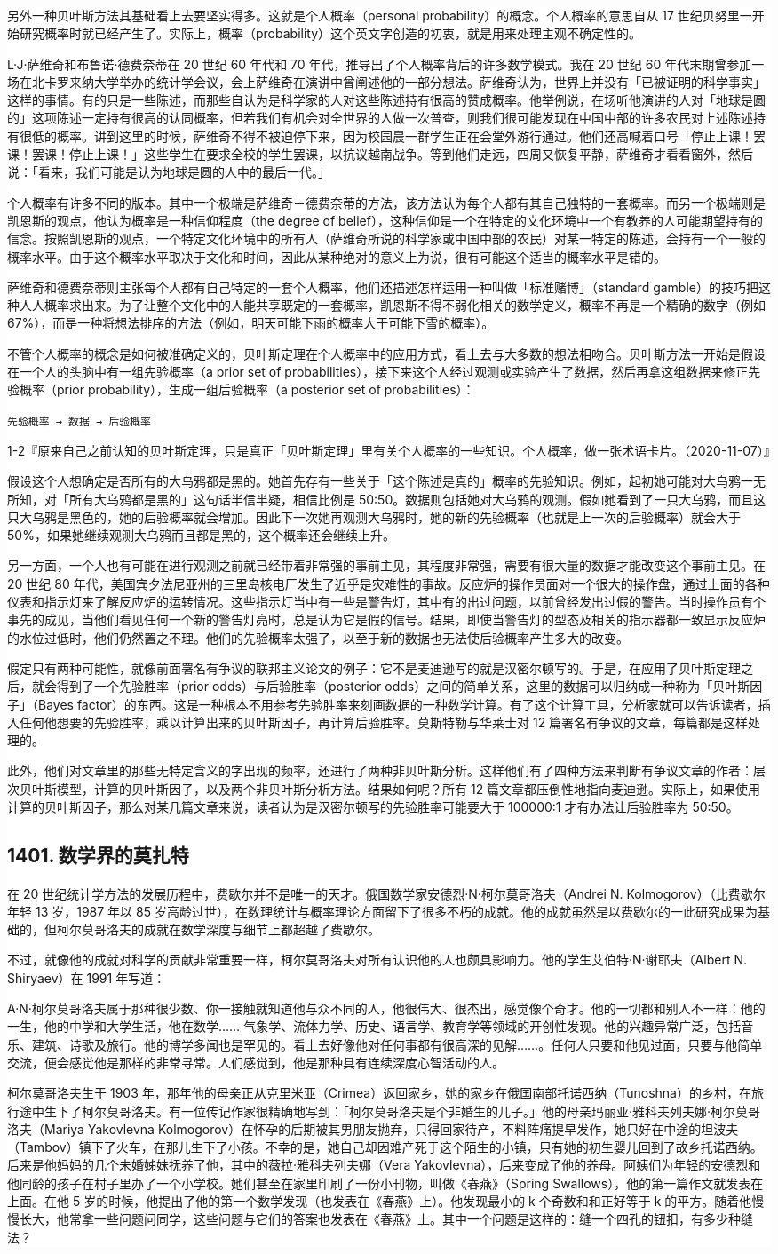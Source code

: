 另外一种贝叶斯方法其基础看上去要坚实得多。这就是个人概率（personal probability）的概念。个人概率的意思自从 17 世纪贝努里一开始研究概率时就已经产生了。实际上，概率（probability）这个英文字创造的初衷，就是用来处理主观不确定性的。

L·J·萨维奇和布鲁诺·德费奈蒂在 20 世纪 60 年代和 70 年代，推导出了个人概率背后的许多数学模式。我在 20 世纪 60 年代末期曾参加一场在北卡罗来纳大学举办的统计学会议，会上萨维奇在演讲中曾阐述他的一部分想法。萨维奇认为，世界上并没有「已被证明的科学事实」这样的事情。有的只是一些陈述，而那些自认为是科学家的人对这些陈述持有很高的赞成概率。他举例说，在场听他演讲的人对「地球是圆的」这项陈述一定持有很高的认同概率，但若我们有机会对全世界的人做一次普查，则我们很可能发现在中国中部的许多农民对上述陈述持有很低的概率。讲到这里的时候，萨维奇不得不被迫停下来，因为校园晨一群学生正在会堂外游行通过。他们还高喊着口号「停止上课！罢课！罢课！停止上课！」这些学生在要求全校的学生罢课，以抗议越南战争。等到他们走远，四周又恢复平静，萨维奇才看看窗外，然后说：「看来，我们可能是认为地球是圆的人中的最后一代。」

个人概率有许多不同的版本。其中一个极端是萨维奇－德费奈蒂的方法，该方法认为每个人都有其自己独特的一套概率。而另一个极端则是凯恩斯的观点，他认为概率是一种信仰程度（the degree of belief），这种信仰是一个在特定的文化环境中一个有教养的人可能期望持有的信念。按照凯恩斯的观点，一个特定文化环境中的所有人（萨维奇所说的科学家或中国中部的农民）对某一特定的陈述，会持有一个一般的概率水平。由于这个概率水平取决于文化和时间，因此从某种绝对的意义上为说，很有可能这个适当的概率水平是错的。

萨维奇和德费奈蒂则主张每个人都有自己特定的一套个人概率，他们还描述怎样运用一种叫做「标准赌博」（standard gamble）的技巧把这种人人概率求出来。为了让整个文化中的人能共享既定的一套概率，凯恩斯不得不弱化相关的数学定义，概率不再是一个精确的数字（例如 67%），而是一种将想法排序的方法（例如，明天可能下雨的概率大于可能下雪的概率）。

不管个人概率的概念是如何被准确定义的，贝叶斯定理在个人概率中的应用方式，看上去与大多数的想法相吻合。贝叶斯方法一开始是假设在一个人的头脑中有一组先验概率（a prior set of probabilities），接下来这个人经过观测或实验产生了数据，然后再拿这组数据来修正先验概率（prior probability），生成一组后验概率（a posterior set of probabilities）：

```
先验概率 → 数据 → 后验概率
```

1-2『原来自己之前认知的贝叶斯定理，只是真正「贝叶斯定理」里有关个人概率的一些知识。个人概率，做一张术语卡片。（2020-11-07）』

假设这个人想确定是否所有的大乌鸦都是黑的。她首先存有一些关于「这个陈述是真的」概率的先验知识。例如，起初她可能对大乌鸦一无所知，对「所有大乌鸦都是黑的」这句话半信半疑，相信比例是 50:50。数据则包括她对大乌鸦的观测。假如她看到了一只大乌鸦，而且这只大乌鸦是黑色的，她的后验概率就会增加。因此下一次她再观测大乌鸦时，她的新的先验概率（也就是上一次的后验概率）就会大于 50%，如果她继续观测大乌鸦而且都是黑的，这个概率还会继续上升。

另一方面，一个人也有可能在进行观测之前就已经带着非常强的事前主见，其程度非常强，需要有很大量的数据才能改变这个事前主见。在 20 世纪 80 年代，美国宾夕法尼亚州的三里岛核电厂发生了近乎是灾难性的事故。反应炉的操作员面对一个很大的操作盘，通过上面的各种仪表和指示灯来了解反应炉的运转情况。这些指示灯当中有一些是警告灯，其中有的出过问题，以前曾经发出过假的警告。当时操作员有个事先的成见，当他们看见任何一个新的警告灯亮时，总是认为它是假的信号。结果，即使当警告灯的型态及相关的指示器都一致显示反应炉的水位过低时，他们仍然置之不理。他们的先验概率太强了，以至于新的数据也无法使后验概率产生多大的改变。

假定只有两种可能性，就像前面署名有争议的联邦主义论文的例子：它不是麦迪逊写的就是汉密尔顿写的。于是，在应用了贝叶斯定理之后，就会得到了一个先验胜率（prior odds）与后验胜率（posterior odds）之间的简单关系，这里的数据可以归纳成一种称为「贝叶斯因子」（Bayes factor）的东西。这是一种根本不用参考先验胜率来刻画数据的一种数学计算。有了这个计算工具，分析家就可以告诉读者，插入任何他想要的先验胜率，乘以计算出来的贝叶斯因子，再计算后验胜率。莫斯特勒与华莱士对 12 篇署名有争议的文章，每篇都是这样处理的。

此外，他们对文章里的那些无特定含义的字出现的频率，还进行了两种非贝叶斯分析。这样他们有了四种方法来判断有争议文章的作者：层次贝叶斯模型，计算的贝叶斯因子，以及两个非贝叶斯分析方法。结果如何呢？所有 12 篇文章都压倒性地指向麦迪逊。实际上，如果使用计算的贝叶斯因子，那么对某几篇文章来说，读者认为是汉密尔顿写的先验胜率可能要大于 100000:1 才有办法让后验胜率为 50:50。

## 1401. 数学界的莫扎特

在 20 世纪统计学方法的发展历程中，费歇尔并不是唯一的天才。俄国数学家安德烈·N·柯尔莫哥洛夫（Andrei N. Kolmogorov）（比费歇尔年轻 13 岁，1987 年以 85 岁高龄过世），在数理统计与概率理论方面留下了很多不朽的成就。他的成就虽然是以费歇尔的一此研究成果为基础的，但柯尔莫哥洛夫的成就在数学深度与细节上都超越了费歇尔。

不过，就像他的成就对科学的贡献非常重要一样，柯尔莫哥洛夫对所有认识他的人也颇具影响力。他的学生艾伯特·N·谢耶夫（Albert N. Shiryaev）在 1991 年写道：

A·N·柯尔莫哥洛夫属于那种很少数、你一接触就知道他与众不同的人，他很伟大、很杰出，感觉像个奇才。他的一切都和别人不一样：他的一生，他的中学和大学生活，他在数学…… 气象学、流体力学、历史、语言学、教育学等领域的开创性发现。他的兴趣异常广泛，包括音乐、建筑、诗歌及旅行。他的博学多闻也是罕见的。看上去好像他对任何事都有很高深的见解……。任何人只要和他见过面，只要与他简单交流，便会感觉他是那样的非常寻常。人们感觉到，他是那种具有连续深度心智活动的人。

柯尔莫哥洛夫生于 1903 年，那年他的母亲正从克里米亚（Crimea）返回家乡，她的家乡在俄国南部托诺西纳（Tunoshna）的乡村，在旅行途中生下了柯尔莫哥洛夫。有一位传记作家很精确地写到：「柯尔莫哥洛夫是个非婚生的儿子。」他的母亲玛丽亚·雅科夫列夫娜·柯尔莫哥洛夫（Mariya Yakovlevna Kolmogorov）在怀孕的后期被其男朋友抛弃，只得回家待产，不料阵痛提早发作，她只好在中途的坦波夫（Tambov）镇下了火车，在那儿生下了小孩。不幸的是，她自己却因难产死于这个陌生的小镇，只有她的初生婴儿回到了故乡托诺西纳。后来是他妈妈的几个未婚姊妹抚养了他，其中的薇拉·雅科夫列夫娜（Vera Yakovlevna），后来变成了他的养母。阿姨们为年轻的安德烈和他同龄的孩子在村子里办了一个小学校。她们甚至在家里印刷了一份小刊物，叫做《春燕》（Spring Swallows），他的第一篇作文就发表在上面。在他 5 岁的时候，他提出了他的第一个数学发现（也发表在《春燕》上）。他发现最小的 k 个奇数和和正好等于 k 的平方。随着他慢慢长大，他常拿一些问题问同学，这些问题与它们的答案也发表在《春燕》上。其中一个问题是这样的：缝一个四孔的钮扣，有多少种缝法？

